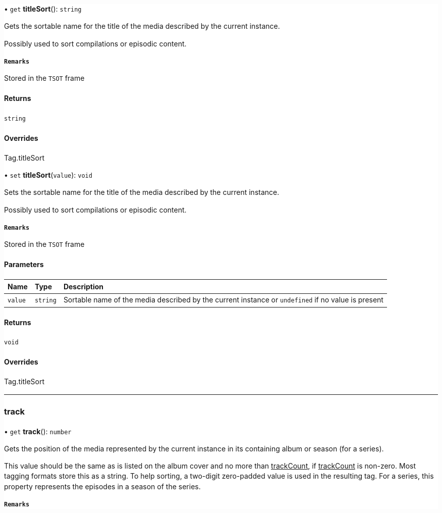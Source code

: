 • `get` **titleSort**(): `string`

Gets the sortable name for the title of the media described by the current instance.

Possibly used to sort compilations or episodic content.

**`Remarks`**

Stored in the `TSOT` frame

#### Returns

`string`

#### Overrides

Tag.titleSort

• `set` **titleSort**(`value`): `void`

Sets the sortable name for the title of the media described by the current instance.

Possibly used to sort compilations or episodic content.

**`Remarks`**

Stored in the `TSOT` frame

#### Parameters

| Name | Type | Description |
| :------ | :------ | :------ |
| `value` | `string` | Sortable name of the media described by the current instance or `undefined` if no value is present |

#### Returns

`void`

#### Overrides

Tag.titleSort

___

### track

• `get` **track**(): `number`

Gets the position of the media represented by the current instance in its containing album
or season (for a series).

This value should be the same as is listed on the album cover and no more than
[trackCount](Id3v2Tag.md#trackcount), if [trackCount](Id3v2Tag.md#trackcount) is non-zero.
Most tagging formats store this as a string. To help sorting, a two-digit zero-padded
value is used in the resulting tag.
For a series, this property represents the episodes in a season of the series.

**`Remarks`**
